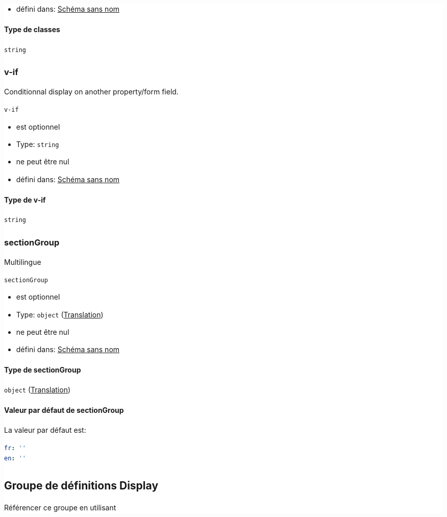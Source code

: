 *   défini dans: [Schéma sans nom](frw-definitions-section-group-properties-classes.md "https://example.com/schemas/custom#/definitions/SectionsGroup/properties/classes")

#### Type de classes

`string`

### v-if

Conditionnal display on another property/form field.

`v-if`

*   est optionnel

*   Type: `string`

*   ne peut être nul

*   défini dans: [Schéma sans nom](frw-definitions-section-group-properties-v-if.md "https://example.com/schemas/custom#/definitions/SectionsGroup/properties/v-if")

#### Type de v-if

`string`

### sectionGroup

Multilingue

`sectionGroup`

*   est optionnel

*   Type: `object` ([Translation](frw-definitions-section-group-properties-translation.md))

*   ne peut être nul

*   défini dans: [Schéma sans nom](frw-definitions-section-group-properties-translation.md "https://example.com/schemas/custom#/definitions/SectionsGroup/properties/sectionGroup")

#### Type de sectionGroup

`object` ([Translation](frw-definitions-section-group-properties-translation.md))

#### Valeur par défaut de sectionGroup

La valeur par défaut est:

```yaml
fr: ''
en: ''

```

## Groupe de définitions Display

Référencer ce groupe en utilisant
